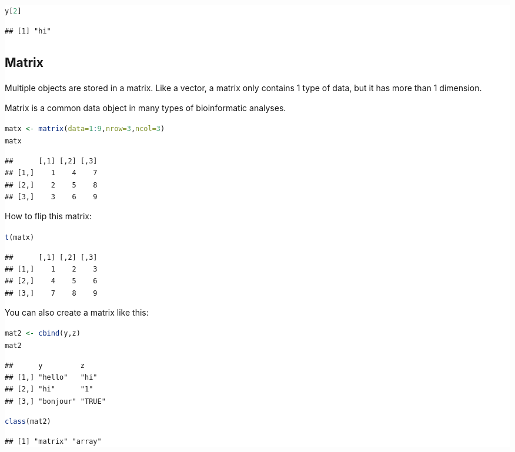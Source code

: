 
```r
y[2]
```

```
## [1] "hi"
```

## Matrix

Multiple objects are stored in a matrix. Like a vector, a matrix only contains 1 type of data, but it has more than 1 dimension.

Matrix is a common data object in many types of bioinformatic analyses.


```r
matx <- matrix(data=1:9,nrow=3,ncol=3)
matx
```

```
##      [,1] [,2] [,3]
## [1,]    1    4    7
## [2,]    2    5    8
## [3,]    3    6    9
```
How to flip this matrix:


```r
t(matx)
```

```
##      [,1] [,2] [,3]
## [1,]    1    2    3
## [2,]    4    5    6
## [3,]    7    8    9
```
You can also create a matrix like this:


```r
mat2 <- cbind(y,z)
mat2
```

```
##      y         z     
## [1,] "hello"   "hi"  
## [2,] "hi"      "1"   
## [3,] "bonjour" "TRUE"
```

```r
class(mat2)
```

```
## [1] "matrix" "array"
```
